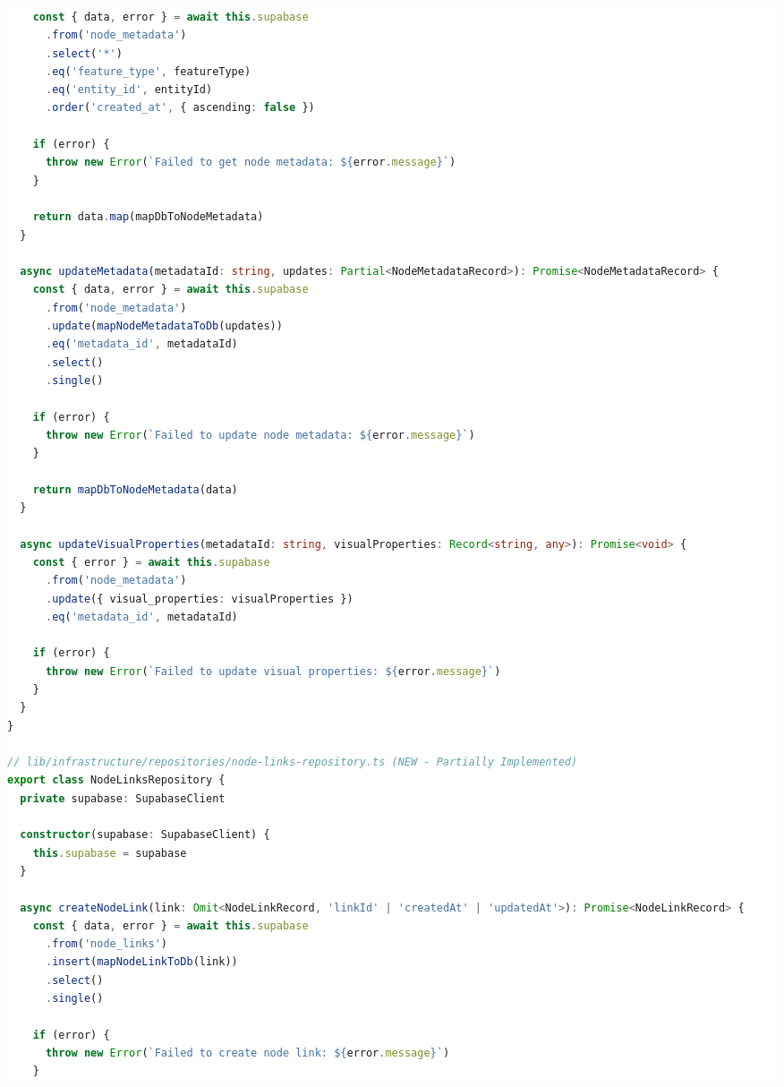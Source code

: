 ```typescript
    const { data, error } = await this.supabase
      .from('node_metadata')
      .select('*')
      .eq('feature_type', featureType)
      .eq('entity_id', entityId)
      .order('created_at', { ascending: false })

    if (error) {
      throw new Error(`Failed to get node metadata: ${error.message}`)
    }

    return data.map(mapDbToNodeMetadata)
  }

  async updateMetadata(metadataId: string, updates: Partial<NodeMetadataRecord>): Promise<NodeMetadataRecord> {
    const { data, error } = await this.supabase
      .from('node_metadata')
      .update(mapNodeMetadataToDb(updates))
      .eq('metadata_id', metadataId)
      .select()
      .single()

    if (error) {
      throw new Error(`Failed to update node metadata: ${error.message}`)
    }

    return mapDbToNodeMetadata(data)
  }

  async updateVisualProperties(metadataId: string, visualProperties: Record<string, any>): Promise<void> {
    const { error } = await this.supabase
      .from('node_metadata')
      .update({ visual_properties: visualProperties })
      .eq('metadata_id', metadataId)

    if (error) {
      throw new Error(`Failed to update visual properties: ${error.message}`)
    }
  }
}

// lib/infrastructure/repositories/node-links-repository.ts (NEW - Partially Implemented)
export class NodeLinksRepository {
  private supabase: SupabaseClient

  constructor(supabase: SupabaseClient) {
    this.supabase = supabase
  }

  async createNodeLink(link: Omit<NodeLinkRecord, 'linkId' | 'createdAt' | 'updatedAt'>): Promise<NodeLinkRecord> {
    const { data, error } = await this.supabase
      .from('node_links')
      .insert(mapNodeLinkToDb(link))
      .select()
      .single()

    if (error) {
      throw new Error(`Failed to create node link: ${error.message}`)
    }

```